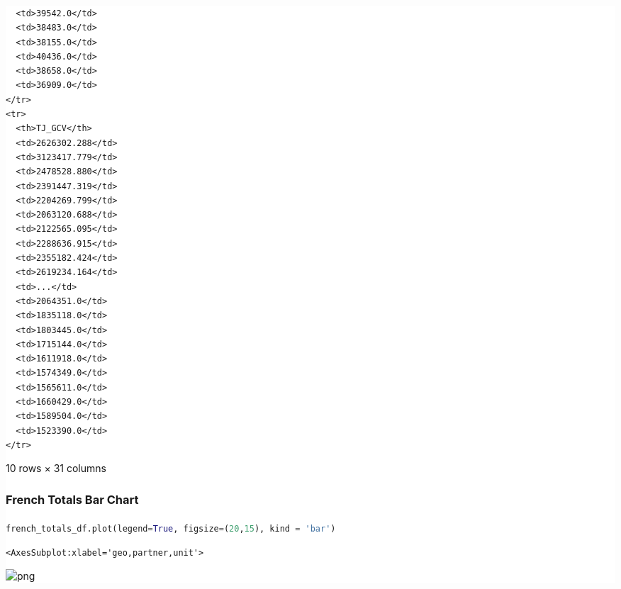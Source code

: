       <td>39542.0</td>
      <td>38483.0</td>
      <td>38155.0</td>
      <td>40436.0</td>
      <td>38658.0</td>
      <td>36909.0</td>
    </tr>
    <tr>
      <th>TJ_GCV</th>
      <td>2626302.288</td>
      <td>3123417.779</td>
      <td>2478528.880</td>
      <td>2391447.319</td>
      <td>2204269.799</td>
      <td>2063120.688</td>
      <td>2122565.095</td>
      <td>2288636.915</td>
      <td>2355182.424</td>
      <td>2619234.164</td>
      <td>...</td>
      <td>2064351.0</td>
      <td>1835118.0</td>
      <td>1803445.0</td>
      <td>1715144.0</td>
      <td>1611918.0</td>
      <td>1574349.0</td>
      <td>1565611.0</td>
      <td>1660429.0</td>
      <td>1589504.0</td>
      <td>1523390.0</td>
    </tr>
  </tbody>
</table>
<p>10 rows × 31 columns</p>
</div>



### French Totals Bar Chart


```python
french_totals_df.plot(legend=True, figsize=(20,15), kind = 'bar')
```




    <AxesSubplot:xlabel='geo,partner,unit'>




    
![png](output_34_1.png)
    
